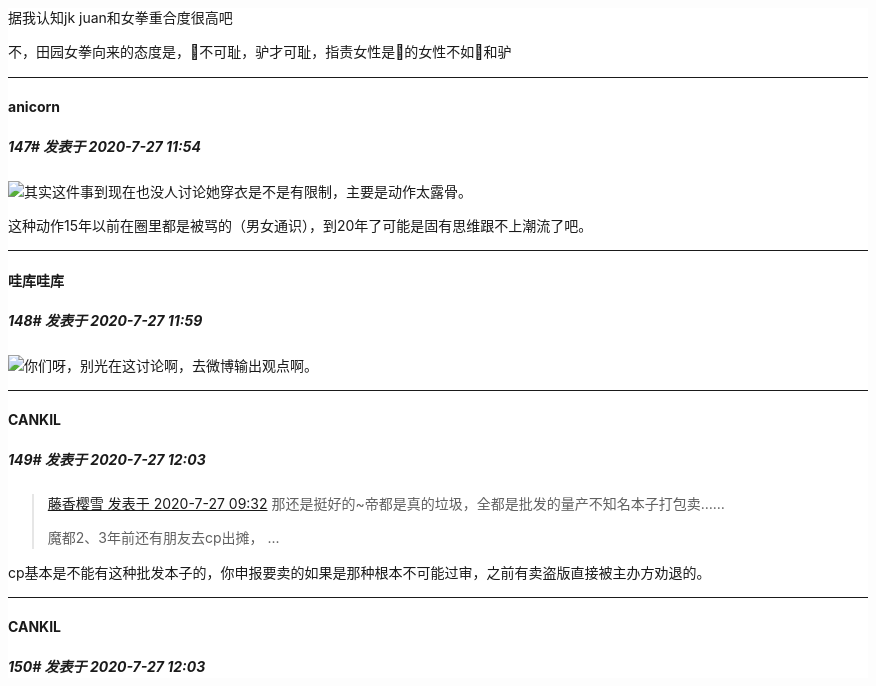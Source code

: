 据我认知jk juan和女拳重合度很高吧
</blockquote>
不，田园女拳向来的态度是，🐔不可耻，驴才可耻，指责女性是🐔的女性不如🐔和驴







*****

####  anicorn  
##### 147#       发表于 2020-7-27 11:54



<img src="https://static.saraba1st.com/image/smiley/face2017/001.png" referrerpolicy="no-referrer">其实这件事到现在也没人讨论她穿衣是不是有限制，主要是动作太露骨。

这种动作15年以前在圈里都是被骂的（男女通识），到20年了可能是固有思维跟不上潮流了吧。







*****

####  哇库哇库  
##### 148#       发表于 2020-7-27 11:59



<img src="https://static.saraba1st.com/image/smiley/face2017/067.png" referrerpolicy="no-referrer">你们呀，别光在这讨论啊，去微博输出观点啊。







*****

####  CANKIL  
##### 149#       发表于 2020-7-27 12:03



<blockquote><a href="httphttps://bbs.saraba1st.com/2b/forum.php?mod=redirect&amp;goto=findpost&amp;pid=48226218&amp;ptid=1951481" target="_blank">藤香樱雪 发表于 2020-7-27 09:32</a>
那还是挺好的~帝都是真的垃圾，全都是批发的量产不知名本子打包卖……


魔都2、3年前还有朋友去cp出摊， ...</blockquote>
cp基本是不能有这种批发本子的，你申报要卖的如果是那种根本不可能过审，之前有卖盗版直接被主办方劝退的。







*****

####  CANKIL  
##### 150#       发表于 2020-7-27 12:03
